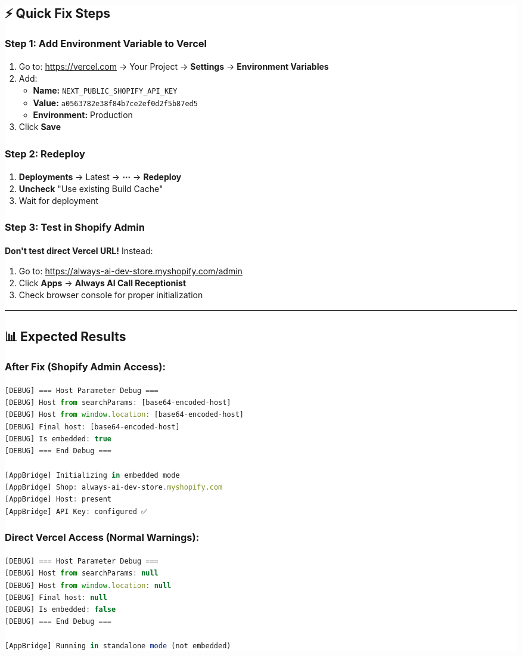 
## ⚡ Quick Fix Steps

### Step 1: Add Environment Variable to Vercel

1. Go to: https://vercel.com → Your Project → **Settings** → **Environment Variables**
2. Add:
   - **Name:** `NEXT_PUBLIC_SHOPIFY_API_KEY`
   - **Value:** `a0563782e38f84b7ce2ef0d2f5b87ed5`
   - **Environment:** Production
3. Click **Save**

### Step 2: Redeploy

1. **Deployments** → Latest → **⋯** → **Redeploy**
2. **Uncheck** "Use existing Build Cache"
3. Wait for deployment

### Step 3: Test in Shopify Admin

**Don't test direct Vercel URL!** Instead:

1. Go to: https://always-ai-dev-store.myshopify.com/admin
2. Click **Apps** → **Always AI Call Receptionist**
3. Check browser console for proper initialization

---

## 📊 Expected Results

### After Fix (Shopify Admin Access):

```javascript
[DEBUG] === Host Parameter Debug ===
[DEBUG] Host from searchParams: [base64-encoded-host]
[DEBUG] Host from window.location: [base64-encoded-host]
[DEBUG] Final host: [base64-encoded-host]
[DEBUG] Is embedded: true
[DEBUG] === End Debug ===

[AppBridge] Initializing in embedded mode
[AppBridge] Shop: always-ai-dev-store.myshopify.com
[AppBridge] Host: present
[AppBridge] API Key: configured ✅
```

### Direct Vercel Access (Normal Warnings):

```javascript
[DEBUG] === Host Parameter Debug ===
[DEBUG] Host from searchParams: null
[DEBUG] Host from window.location: null
[DEBUG] Final host: null
[DEBUG] Is embedded: false
[DEBUG] === End Debug ===

[AppBridge] Running in standalone mode (not embedded)
```
